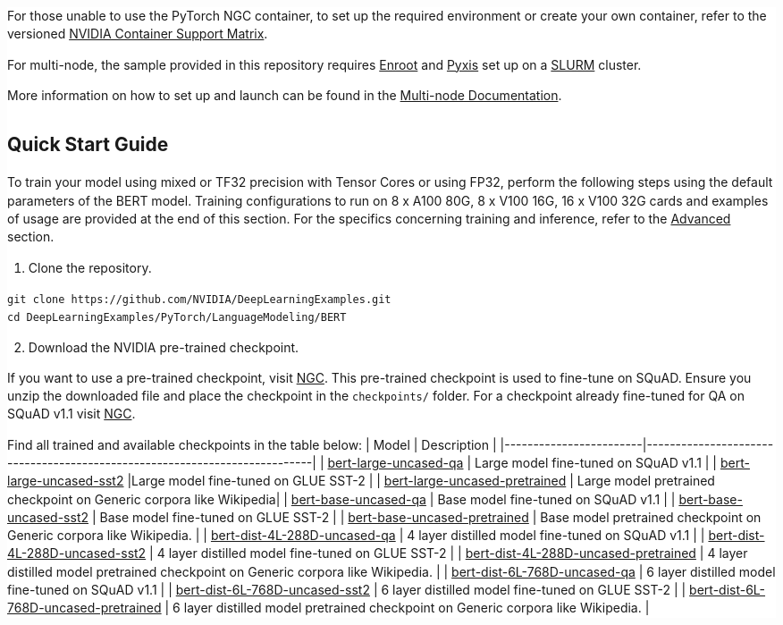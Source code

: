 For those unable to use the PyTorch NGC container, to set up the required environment or create your own container, refer to the versioned [NVIDIA Container Support Matrix](https://docs.nvidia.com/deeplearning/dgx/support-matrix/index.html).
 
For multi-node, the sample provided in this repository requires [Enroot](https://github.com/NVIDIA/enroot) and [Pyxis](https://github.com/NVIDIA/pyxis) set up on a [SLURM](https://slurm.schedmd.com) cluster.
 
More information on how to set up and launch can be found in the [Multi-node Documentation](https://docs.nvidia.com/ngc/multi-node-bert-user-guide).
 
## Quick Start Guide
 
To train your model using mixed or TF32 precision with Tensor Cores or using FP32, perform the following steps using the default parameters of the BERT model. Training configurations to run on 8 x A100 80G, 8 x V100 16G, 16 x V100 32G cards and examples of usage are provided at the end of this section. For the specifics concerning training and inference, refer to the [Advanced](#advanced) section.
 
 
1. Clone the repository.
```
git clone https://github.com/NVIDIA/DeepLearningExamples.git
cd DeepLearningExamples/PyTorch/LanguageModeling/BERT
```
 
2. Download the NVIDIA pre-trained checkpoint.
 
If you want to use a pre-trained checkpoint, visit [NGC](https://catalog.ngc.nvidia.com/orgs/nvidia/models/bert_pyt_ckpt_large_pretraining_amp_lamb/files?version=20.03.0). This pre-trained checkpoint is used to fine-tune on SQuAD. Ensure you unzip the downloaded file and place the checkpoint in the `checkpoints/` folder. For a checkpoint already fine-tuned for QA on SQuAD v1.1 visit [NGC](https://catalog.ngc.nvidia.com/orgs/nvidia/models/bert_pyt_ckpt_large_qa_squad11_amp/files).

Find all trained and available checkpoints in the table below:
| Model                  | Description                                                               |
|------------------------|---------------------------------------------------------------------------|
| [bert-large-uncased-qa](https://catalog.ngc.nvidia.com/orgs/nvidia/models/bert_pyt_ckpt_large_qa_squad11_amp/files) | Large model fine-tuned on SQuAD v1.1                                       |
| [bert-large-uncased-sst2](https://catalog.ngc.nvidia.com/orgs/nvidia/teams/dle/models/bert_pyt_ckpt_large_ft_sst2_amp) |Large model fine-tuned on GLUE SST-2                                      |
| [bert-large-uncased-pretrained](https://catalog.ngc.nvidia.com/orgs/nvidia/models/bert_pyt_ckpt_large_pretraining_amp_lamb/files?version=20.03.0) | Large model pretrained checkpoint on Generic corpora like Wikipedia|
| [bert-base-uncased-qa](https://catalog.ngc.nvidia.com/orgs/nvidia/models/bert_pyt_ckpt_base_qa_squad11_amp/files) | Base model fine-tuned on SQuAD v1.1                                         |
| [bert-base-uncased-sst2](https://catalog.ngc.nvidia.com/orgs/nvidia/models/bert_pyt_ckpt_base_ft_sst2_amp_128/files) | Base model fine-tuned on GLUE SST-2                                       |
| [bert-base-uncased-pretrained](https://catalog.ngc.nvidia.com/orgs/nvidia/models/bert_pyt_ckpt_base_pretraining_amp_lamb/files) | Base model pretrained checkpoint on Generic corpora like Wikipedia. |
| [bert-dist-4L-288D-uncased-qa](https://catalog.ngc.nvidia.com/orgs/nvidia/teams/dle/models/bert_pyt_ckpt_distilled_4l_288d_qa_squad11_amp/files) | 4 layer distilled model fine-tuned on SQuAD v1.1                                         |
| [bert-dist-4L-288D-uncased-sst2](https://catalog.ngc.nvidia.com/orgs/nvidia/teams/dle/models/bert_pyt_ckpt_distilled_4l_288d_ft_sst2_amp/files) | 4 layer distilled model fine-tuned on GLUE SST-2                                       |
| [bert-dist-4L-288D-uncased-pretrained](https://catalog.ngc.nvidia.com/orgs/nvidia/teams/dle/models/bert_pyt_ckpt_distilled_4l_288d_pretraining_amp/files) | 4 layer distilled model pretrained checkpoint on Generic corpora like Wikipedia. |
| [bert-dist-6L-768D-uncased-qa](https://catalog.ngc.nvidia.com/orgs/nvidia/teams/dle/models/bert_pyt_ckpt_distilled_6l_768d_qa_squad11_amp/files) | 6 layer distilled model fine-tuned on SQuAD v1.1                                         |
| [bert-dist-6L-768D-uncased-sst2](https://catalog.ngc.nvidia.com/orgs/nvidia/teams/dle/models/bert_pyt_ckpt_distilled_6l_768d_ft_sst2_amp/files) | 6 layer distilled model fine-tuned on GLUE SST-2                                       |
| [bert-dist-6L-768D-uncased-pretrained](https://catalog.ngc.nvidia.com/orgs/nvidia/teams/dle/models/bert_pyt_ckpt_distilled_6l_768d_pretraining_amp/files) | 6 layer distilled model pretrained checkpoint on Generic corpora like Wikipedia. |
